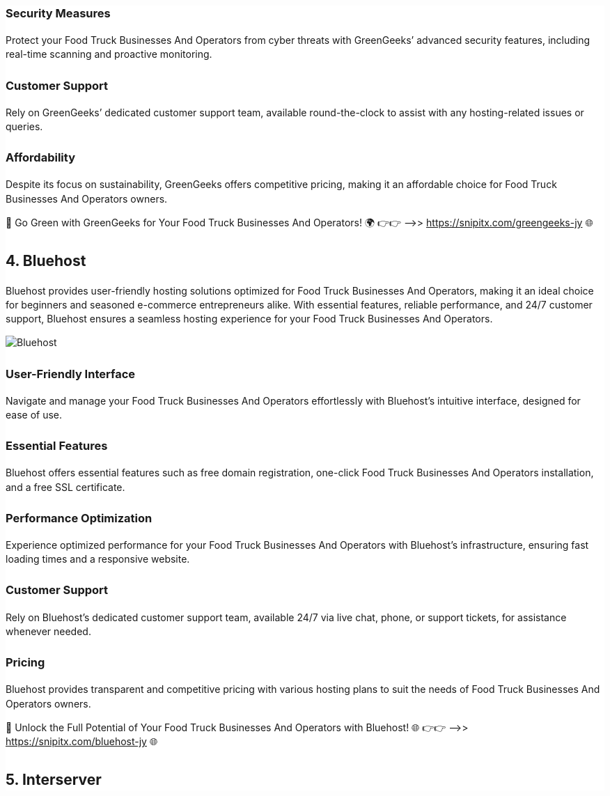 ### Security Measures
Protect your Food Truck Businesses And Operators from cyber threats with GreenGeeks’ advanced security features, including real-time scanning and proactive monitoring.

### Customer Support
Rely on GreenGeeks’ dedicated customer support team, available round-the-clock to assist with any hosting-related issues or queries.

### Affordability
Despite its focus on sustainability, GreenGeeks offers competitive pricing, making it an affordable choice for Food Truck Businesses And Operators owners.

🌿 Go Green with GreenGeeks for Your Food Truck Businesses And Operators! 🌍
👉👉 -->> https://snipitx.com/greengeeks-jy 🌐

## 4. Bluehost

Bluehost provides user-friendly hosting solutions optimized for Food Truck Businesses And Operators, making it an ideal choice for beginners and seasoned e-commerce entrepreneurs alike. With essential features, reliable performance, and 24/7 customer support, Bluehost ensures a seamless hosting experience for your Food Truck Businesses And Operators.

![Bluehost](https://i.imgur.com/PasFF9E.jpeg "Bluehost Hosting")

### User-Friendly Interface
Navigate and manage your Food Truck Businesses And Operators effortlessly with Bluehost’s intuitive interface, designed for ease of use.

### Essential Features
Bluehost offers essential features such as free domain registration, one-click Food Truck Businesses And Operators installation, and a free SSL certificate.

### Performance Optimization
Experience optimized performance for your Food Truck Businesses And Operators with Bluehost’s infrastructure, ensuring fast loading times and a responsive website.

### Customer Support
Rely on Bluehost’s dedicated customer support team, available 24/7 via live chat, phone, or support tickets, for assistance whenever needed.

### Pricing
Bluehost provides transparent and competitive pricing with various hosting plans to suit the needs of Food Truck Businesses And Operators owners.

🚀 Unlock the Full Potential of Your Food Truck Businesses And Operators with Bluehost! 🌐
👉👉 -->> https://snipitx.com/bluehost-jy 🌐

## 5. Interserver
